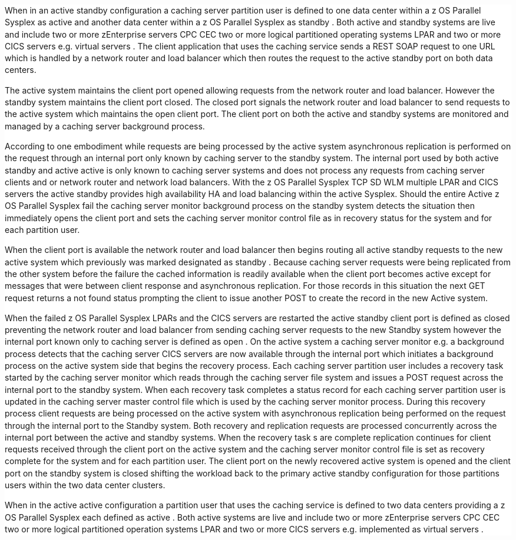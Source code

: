 When in an active standby configuration a caching server partition user is defined to one data center within a z OS Parallel Sysplex as active and another data center within a z OS Parallel Sysplex as standby . Both active and standby systems are live and include two or more zEnterprise servers CPC CEC two or more logical partitioned operating systems LPAR and two or more CICS servers e.g. virtual servers . The client application that uses the caching service sends a REST SOAP request to one URL which is handled by a network router and load balancer which then routes the request to the active standby port on both data centers.

The active system maintains the client port opened allowing requests from the network router and load balancer. However the standby system maintains the client port closed. The closed port signals the network router and load balancer to send requests to the active system which maintains the open client port. The client port on both the active and standby systems are monitored and managed by a caching server background process.

According to one embodiment while requests are being processed by the active system asynchronous replication is performed on the request through an internal port only known by caching server to the standby system. The internal port used by both active standby and active active is only known to caching server systems and does not process any requests from caching server clients and or network router and network load balancers. With the z OS Parallel Sysplex TCP SD WLM multiple LPAR and CICS servers the active standby provides high availability HA and load balancing within the active Sysplex. Should the entire Active z OS Parallel Sysplex fail the caching server monitor background process on the standby system detects the situation then immediately opens the client port and sets the caching server monitor control file as in recovery status for the system and for each partition user.

When the client port is available the network router and load balancer then begins routing all active standby requests to the new active system which previously was marked designated as standby . Because caching server requests were being replicated from the other system before the failure the cached information is readily available when the client port becomes active except for messages that were between client response and asynchronous replication. For those records in this situation the next GET request returns a not found status prompting the client to issue another POST to create the record in the new Active system.

When the failed z OS Parallel Sysplex LPARs and the CICS servers are restarted the active standby client port is defined as closed preventing the network router and load balancer from sending caching server requests to the new Standby system however the internal port known only to caching server is defined as open . On the active system a caching server monitor e.g. a background process detects that the caching server CICS servers are now available through the internal port which initiates a background process on the active system side that begins the recovery process. Each caching server partition user includes a recovery task started by the caching server monitor which reads through the caching server file system and issues a POST request across the internal port to the standby system. When each recovery task completes a status record for each caching server partition user is updated in the caching server master control file which is used by the caching server monitor process. During this recovery process client requests are being processed on the active system with asynchronous replication being performed on the request through the internal port to the Standby system. Both recovery and replication requests are processed concurrently across the internal port between the active and standby systems. When the recovery task s are complete replication continues for client requests received through the client port on the active system and the caching server monitor control file is set as recovery complete for the system and for each partition user. The client port on the newly recovered active system is opened and the client port on the standby system is closed shifting the workload back to the primary active standby configuration for those partitions users within the two data center clusters.

When in the active active configuration a partition user that uses the caching service is defined to two data centers providing a z OS Parallel Sysplex each defined as active . Both active systems are live and include two or more zEnterprise servers CPC CEC two or more logical partitioned operation systems LPAR and two or more CICS servers e.g. implemented as virtual servers .
